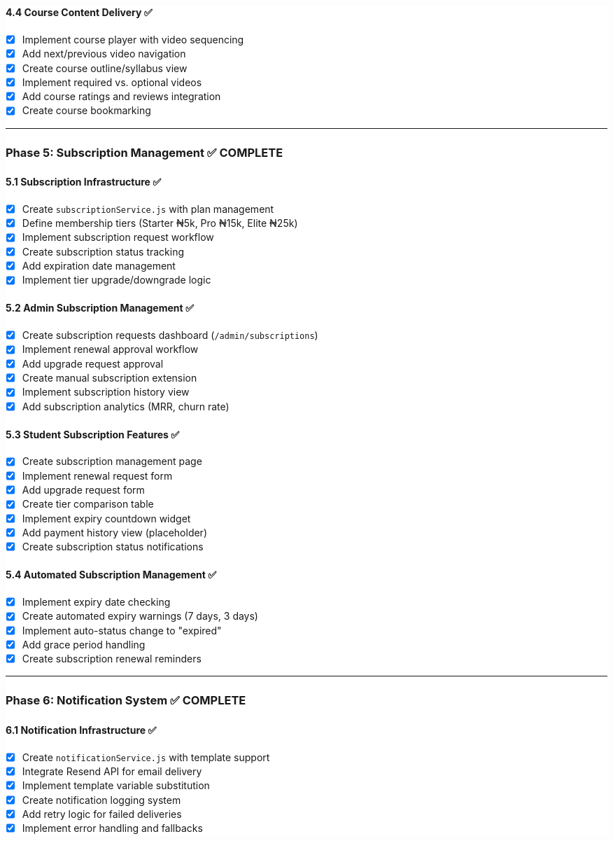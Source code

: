 #### 4.4 Course Content Delivery ✅
- [x] Implement course player with video sequencing
- [x] Add next/previous video navigation
- [x] Create course outline/syllabus view
- [x] Implement required vs. optional videos
- [x] Add course ratings and reviews integration
- [x] Create course bookmarking

---

### Phase 5: Subscription Management ✅ COMPLETE

#### 5.1 Subscription Infrastructure ✅
- [x] Create `subscriptionService.js` with plan management
- [x] Define membership tiers (Starter ₦5k, Pro ₦15k, Elite ₦25k)
- [x] Implement subscription request workflow
- [x] Create subscription status tracking
- [x] Add expiration date management
- [x] Implement tier upgrade/downgrade logic

#### 5.2 Admin Subscription Management ✅
- [x] Create subscription requests dashboard (`/admin/subscriptions`)
- [x] Implement renewal approval workflow
- [x] Add upgrade request approval
- [x] Create manual subscription extension
- [x] Implement subscription history view
- [x] Add subscription analytics (MRR, churn rate)

#### 5.3 Student Subscription Features ✅
- [x] Create subscription management page
- [x] Implement renewal request form
- [x] Add upgrade request form
- [x] Create tier comparison table
- [x] Implement expiry countdown widget
- [x] Add payment history view (placeholder)
- [x] Create subscription status notifications

#### 5.4 Automated Subscription Management ✅
- [x] Implement expiry date checking
- [x] Create automated expiry warnings (7 days, 3 days)
- [x] Implement auto-status change to "expired"
- [x] Add grace period handling
- [x] Create subscription renewal reminders

---

### Phase 6: Notification System ✅ COMPLETE

#### 6.1 Notification Infrastructure ✅
- [x] Create `notificationService.js` with template support
- [x] Integrate Resend API for email delivery
- [x] Implement template variable substitution
- [x] Create notification logging system
- [x] Add retry logic for failed deliveries
- [x] Implement error handling and fallbacks
